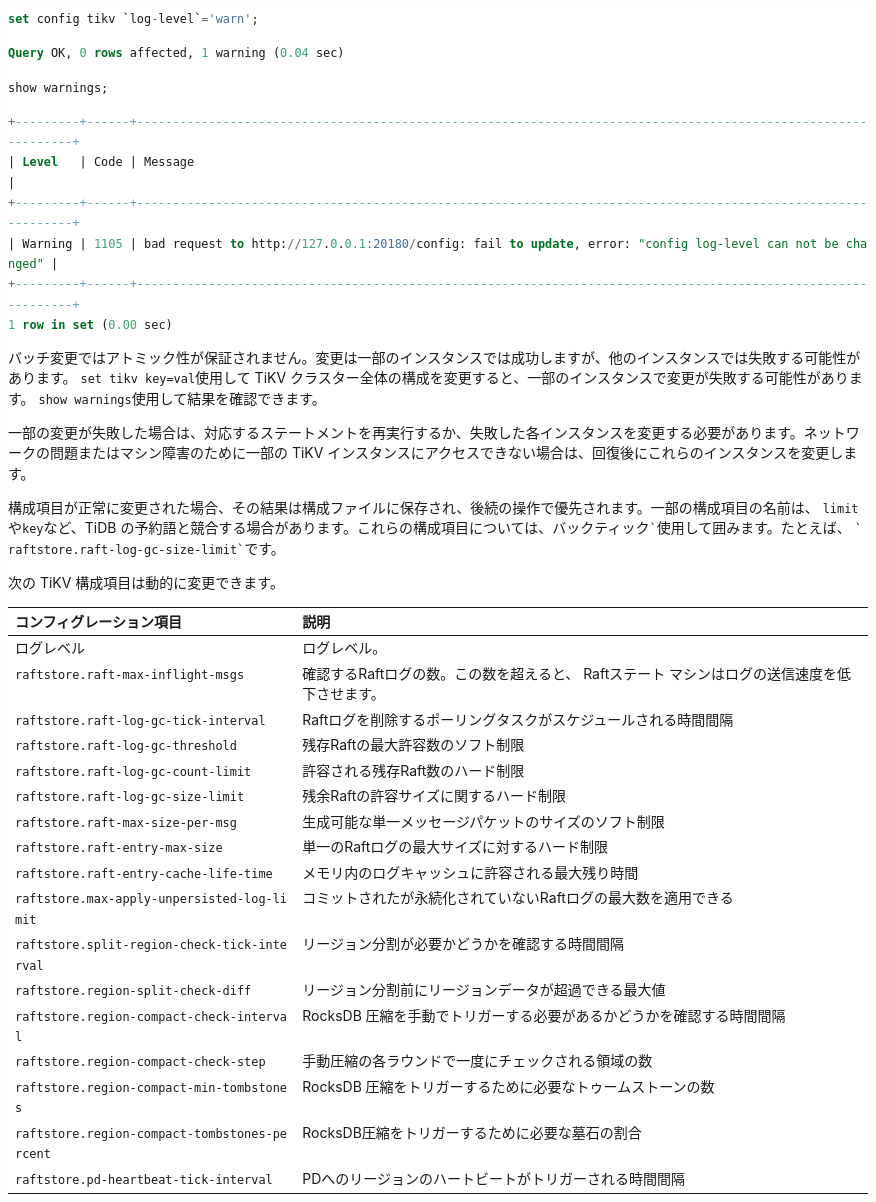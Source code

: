 ```sql
set config tikv `log-level`='warn';
```

```sql
Query OK, 0 rows affected, 1 warning (0.04 sec)
```

```sql
show warnings;
```

```sql
+---------+------+---------------------------------------------------------------------------------------------------------------+
| Level   | Code | Message                                                                                                       |
+---------+------+---------------------------------------------------------------------------------------------------------------+
| Warning | 1105 | bad request to http://127.0.0.1:20180/config: fail to update, error: "config log-level can not be changed" |
+---------+------+---------------------------------------------------------------------------------------------------------------+
1 row in set (0.00 sec)
```

バッチ変更ではアトミック性が保証されません。変更は一部のインスタンスでは成功しますが、他のインスタンスでは失敗する可能性があります。 `set tikv key=val`使用して TiKV クラスター全体の構成を変更すると、一部のインスタンスで変更が失敗する可能性があります。 `show warnings`使用して結果を確認できます。

一部の変更が失敗した場合は、対応するステートメントを再実行するか、失敗した各インスタンスを変更する必要があります。ネットワークの問題またはマシン障害のために一部の TiKV インスタンスにアクセスできない場合は、回復後にこれらのインスタンスを変更します。

構成項目が正常に変更された場合、その結果は構成ファイルに保存され、後続の操作で優先されます。一部の構成項目の名前は、 `limit`や`key`など、TiDB の予約語と競合する場合があります。これらの構成項目については、バックティック`` ` ``使用して囲みます。たとえば、 `` `raftstore.raft-log-gc-size-limit` ``です。

次の TiKV 構成項目は動的に変更できます。

| コンフィグレーション項目                                              | 説明                                                                                                                                                      |
| :-------------------------------------------------------- | :------------------------------------------------------------------------------------------------------------------------------------------------------ |
| ログレベル                                                     | ログレベル。                                                                                                                                                  |
| `raftstore.raft-max-inflight-msgs`                        | 確認するRaftログの数。この数を超えると、 Raftステート マシンはログの送信速度を低下させます。                                                                                                     |
| `raftstore.raft-log-gc-tick-interval`                     | Raftログを削除するポーリングタスクがスケジュールされる時間間隔                                                                                                                       |
| `raftstore.raft-log-gc-threshold`                         | 残存Raftの最大許容数のソフト制限                                                                                                                                      |
| `raftstore.raft-log-gc-count-limit`                       | 許容される残存Raft数のハード制限                                                                                                                                      |
| `raftstore.raft-log-gc-size-limit`                        | 残余Raftの許容サイズに関するハード制限                                                                                                                                   |
| `raftstore.raft-max-size-per-msg`                         | 生成可能な単一メッセージパケットのサイズのソフト制限                                                                                                                              |
| `raftstore.raft-entry-max-size`                           | 単一のRaftログの最大サイズに対するハード制限                                                                                                                                |
| `raftstore.raft-entry-cache-life-time`                    | メモリ内のログキャッシュに許容される最大残り時間                                                                                                                                |
| `raftstore.max-apply-unpersisted-log-limit`               | コミットされたが永続化されていないRaftログの最大数を適用できる                                                                                                                       |
| `raftstore.split-region-check-tick-interval`              | リージョン分割が必要かどうかを確認する時間間隔                                                                                                                                 |
| `raftstore.region-split-check-diff`                       | リージョン分割前にリージョンデータが超過できる最大値                                                                                                                              |
| `raftstore.region-compact-check-interval`                 | RocksDB 圧縮を手動でトリガーする必要があるかどうかを確認する時間間隔                                                                                                                  |
| `raftstore.region-compact-check-step`                     | 手動圧縮の各ラウンドで一度にチェックされる領域の数                                                                                                                               |
| `raftstore.region-compact-min-tombstones`                 | RocksDB 圧縮をトリガーするために必要なトゥームストーンの数                                                                                                                       |
| `raftstore.region-compact-tombstones-percent`             | RocksDB圧縮をトリガーするために必要な墓石の割合                                                                                                                             |
| `raftstore.pd-heartbeat-tick-interval`                    | PDへのリージョンのハートビートがトリガーされる時間間隔                                                                                                                            |